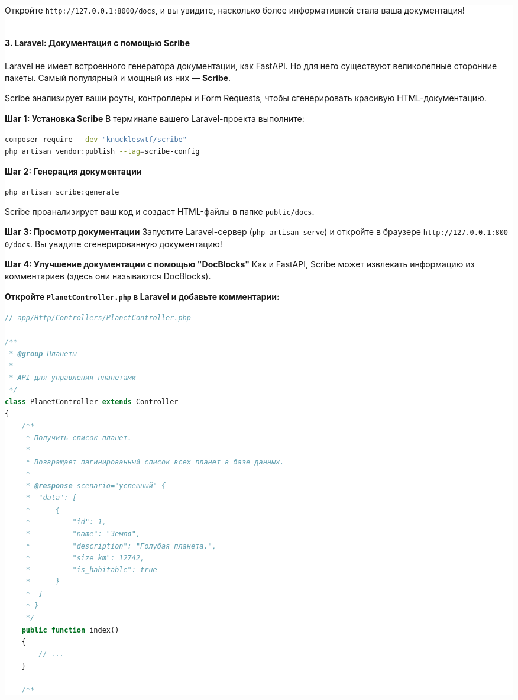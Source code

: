 Откройте `http://127.0.0.1:8000/docs`, и вы увидите, насколько более информативной стала ваша документация!

---

#### **3. Laravel: Документация с помощью Scribe**
Laravel не имеет встроенного генератора документации, как FastAPI. Но для него существуют великолепные сторонние пакеты. Самый популярный и мощный из них — **Scribe**.

Scribe анализирует ваши роуты, контроллеры и Form Requests, чтобы сгенерировать красивую HTML-документацию.

**Шаг 1: Установка Scribe**
В терминале вашего Laravel-проекта выполните:
```bash
composer require --dev "knuckleswtf/scribe"
php artisan vendor:publish --tag=scribe-config
```

**Шаг 2: Генерация документации**
```bash
php artisan scribe:generate
```
Scribe проанализирует ваш код и создаст HTML-файлы в папке `public/docs`.

**Шаг 3: Просмотр документации**
Запустите Laravel-сервер (`php artisan serve`) и откройте в браузере `http://127.0.0.1:8000/docs`. Вы увидите сгенерированную документацию!



**Шаг 4: Улучшение документации с помощью "DocBlocks"**
Как и FastAPI, Scribe может извлекать информацию из комментариев (здесь они называются DocBlocks).

**Откройте `PlanetController.php` в Laravel и добавьте комментарии:**
```php
// app/Http/Controllers/PlanetController.php

/**
 * @group Планеты
 *
 * API для управления планетами
 */
class PlanetController extends Controller
{
    /**
     * Получить список планет.
     *
     * Возвращает пагинированный список всех планет в базе данных.
     *
     * @response scenario="успешный" {
     *  "data": [
     *      {
     *          "id": 1,
     *          "name": "Земля",
     *          "description": "Голубая планета.",
     *          "size_km": 12742,
     *          "is_habitable": true
     *      }
     *  ]
     * }
     */
    public function index()
    {
        // ...
    }

    /**
```